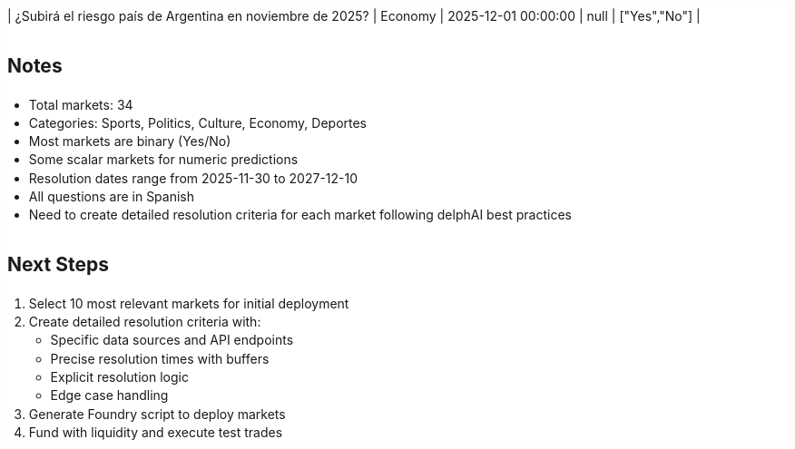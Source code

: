 | ¿Subirá el riesgo país de Argentina en noviembre de 2025? | Economy | 2025-12-01 00:00:00 | null | ["Yes","No"] |

## Notes

- Total markets: 34
- Categories: Sports, Politics, Culture, Economy, Deportes
- Most markets are binary (Yes/No)
- Some scalar markets for numeric predictions
- Resolution dates range from 2025-11-30 to 2027-12-10
- All questions are in Spanish
- Need to create detailed resolution criteria for each market following delphAI best practices

## Next Steps

1. Select 10 most relevant markets for initial deployment
2. Create detailed resolution criteria with:
   - Specific data sources and API endpoints
   - Precise resolution times with buffers
   - Explicit resolution logic
   - Edge case handling
3. Generate Foundry script to deploy markets
4. Fund with liquidity and execute test trades
